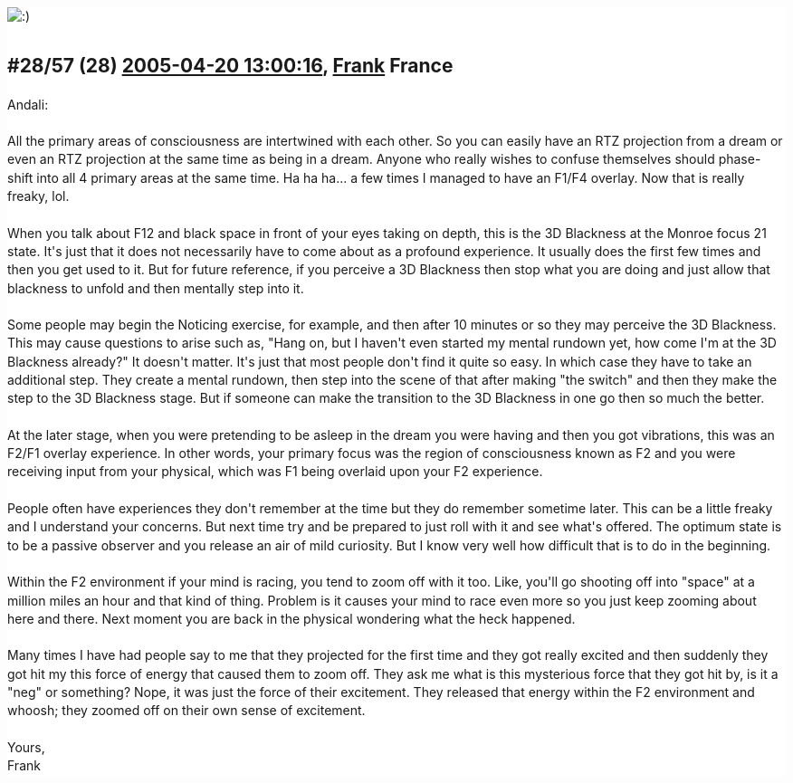 <img alt=":)" class="smiley" src="https://www.astralpulse.com/forums/Smileys/fugue/smiley.png" title="Smiley"/>
</section>

## \#28/57 (28) [2005-04-20 13:00:16](https://www.astralpulse.com/forums/index.php?msg=161097), [Frank](https://www.astralpulse.com/forums/profile/?u=359) France ##
<section>
Andali:
<br>
<br>
All the primary areas of consciousness are intertwined with each other. So you can easily have an RTZ projection from a dream or even an RTZ projection at the same time as being in a dream. Anyone who really wishes to confuse themselves should phase-shift into all 4 primary areas at the same time. Ha ha ha... a few times I managed to have an F1/F4 overlay. Now that is really freaky, lol.
<br>
<br>
When you talk about F12 and black space in front of your eyes taking on depth, this is the 3D Blackness at the Monroe focus 21 state. It's just that it does not necessarily have to come about as a profound experience. It usually does the first few times and then you get used to it. But for future reference, if you perceive a 3D Blackness then stop what you are doing and just allow that blackness to unfold and then mentally step into it.
<br>
<br>
Some people may begin the Noticing exercise, for example, and then after 10 minutes or so they may perceive the 3D Blackness. This may cause questions to arise such as, "Hang on, but I haven't even started my mental rundown yet, how come I'm at the 3D Blackness already?" It doesn't matter. It's just that most people don't find it quite so easy. In which case they have to take an additional step. They create a mental rundown, then step into the scene of that after making "the switch" and then they make the step to the 3D Blackness stage. But if someone can make the transition to the 3D Blackness in one go then so much the better.
<br>
<br>
At the later stage, when you were pretending to be asleep in the dream you were having and then you got vibrations, this was an F2/F1 overlay experience. In other words, your primary focus was the region of consciousness known as F2 and you were receiving input from your physical, which was F1 being overlaid upon your F2 experience.
<br>
<br>
People often have experiences they don't remember at the time but they do remember sometime later. This can be a little freaky and I understand your concerns. But next time try and be prepared to just roll with it and see what's offered. The optimum state is to be a passive observer and you release an air of mild curiosity. But I know very well how difficult that is to do in the beginning.
<br>
<br>
Within the F2 environment if your mind is racing, you tend to zoom off with it too. Like, you'll go shooting off into "space" at a million miles an hour and that kind of thing. Problem is it causes your mind to race even more so you just keep zooming about here and there. Next moment you are back in the physical wondering what the heck happened.
<br>
<br>
Many times I have had people say to me that they projected for the first time and they got really excited and then suddenly they got hit my this force of energy that caused them to zoom off. They ask me what is this mysterious force that they got hit by, is it a "neg" or something? Nope, it was just the force of their excitement. They released that energy within the F2 environment and whoosh; they zoomed off on their own sense of excitement.
<br>
<br>
Yours,
<br>
Frank
</section>
